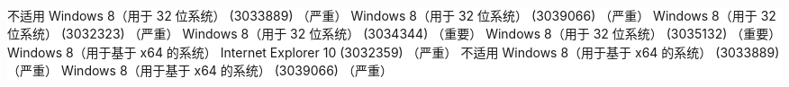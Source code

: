 </td>
<td style="border:1px solid black;">
不适用

</td>
<td style="border:1px solid black;">
Windows 8（用于 32 位系统）  
(3033889)  
（严重）  
Windows 8（用于 32 位系统）  
(3039066)  
（严重）

</td>
<td style="border:1px solid black;">
Windows 8（用于 32 位系统）  
(3032323)  
（严重）

</td>
<td style="border:1px solid black;">
Windows 8（用于 32 位系统）  
(3034344)  
（重要）

</td>
<td style="border:1px solid black;">
Windows 8（用于 32 位系统）  
(3035132)  
（重要）

</td>
</tr>
<tr>
<td style="border:1px solid black;">
Windows 8（用于基于 x64 的系统）

</td>
<td style="border:1px solid black;">
Internet Explorer 10  
(3032359)  
（严重）

</td>
<td style="border:1px solid black;">
不适用

</td>
<td style="border:1px solid black;">
Windows 8（用于基于 x64 的系统）  
(3033889)  
（严重）  
Windows 8（用于基于 x64 的系统）  
(3039066)  
（严重）
